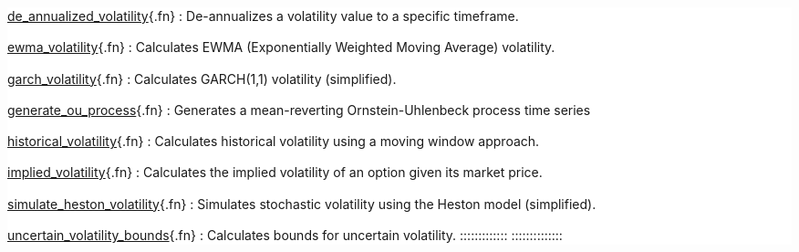 [de_annualized_volatility](fn.de_annualized_volatility.html "fn optionstratlib::volatility::de_annualized_volatility"){.fn}
:   De-annualizes a volatility value to a specific timeframe.

[ewma_volatility](fn.ewma_volatility.html "fn optionstratlib::volatility::ewma_volatility"){.fn}
:   Calculates EWMA (Exponentially Weighted Moving Average) volatility.

[garch_volatility](fn.garch_volatility.html "fn optionstratlib::volatility::garch_volatility"){.fn}
:   Calculates GARCH(1,1) volatility (simplified).

[generate_ou_process](fn.generate_ou_process.html "fn optionstratlib::volatility::generate_ou_process"){.fn}
:   Generates a mean-reverting Ornstein-Uhlenbeck process time series

[historical_volatility](fn.historical_volatility.html "fn optionstratlib::volatility::historical_volatility"){.fn}
:   Calculates historical volatility using a moving window approach.

[implied_volatility](fn.implied_volatility.html "fn optionstratlib::volatility::implied_volatility"){.fn}
:   Calculates the implied volatility of an option given its market
    price.

[simulate_heston_volatility](fn.simulate_heston_volatility.html "fn optionstratlib::volatility::simulate_heston_volatility"){.fn}
:   Simulates stochastic volatility using the Heston model (simplified).

[uncertain_volatility_bounds](fn.uncertain_volatility_bounds.html "fn optionstratlib::volatility::uncertain_volatility_bounds"){.fn}
:   Calculates bounds for uncertain volatility.
:::::::::::::
::::::::::::::
